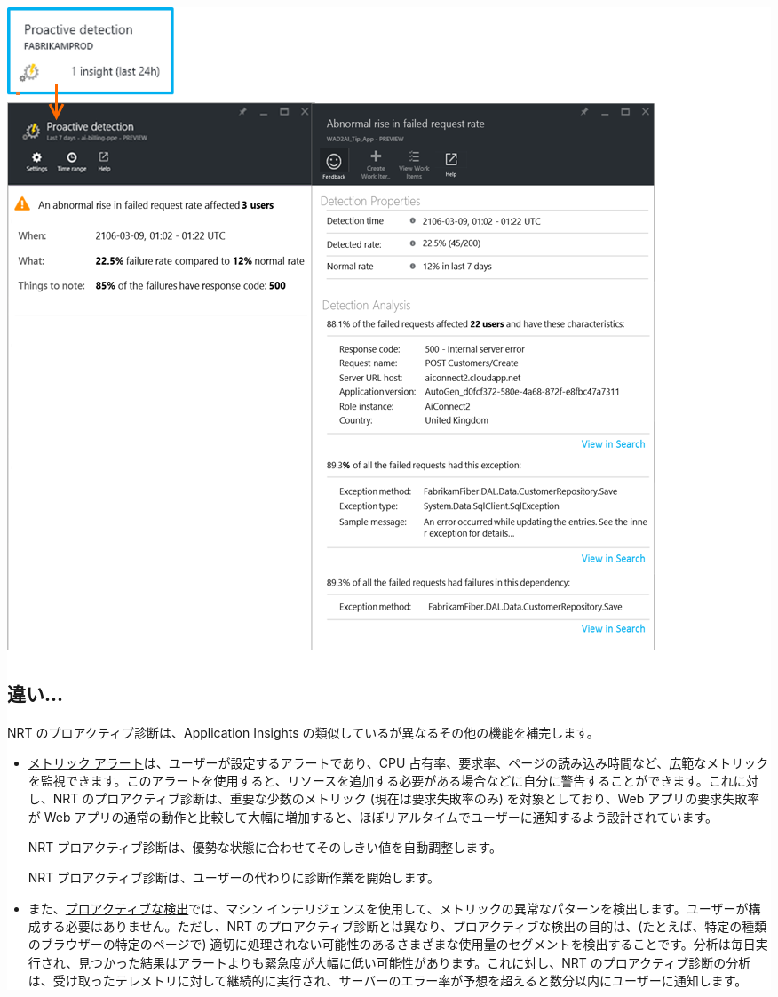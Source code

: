 ![Alerts summary](./media/app-insights-nrt-proactive-diagnostics/070.png)




## 違い...

NRT のプロアクティブ診断は、Application Insights の類似しているが異なるその他の機能を補完します。

* [メトリック アラート](app-insights-alerts.md)は、ユーザーが設定するアラートであり、CPU 占有率、要求率、ページの読み込み時間など、広範なメトリックを監視できます。このアラートを使用すると、リソースを追加する必要がある場合などに自分に警告することができます。これに対し、NRT のプロアクティブ診断は、重要な少数のメトリック (現在は要求失敗率のみ) を対象としており、Web アプリの要求失敗率が Web アプリの通常の動作と比較して大幅に増加すると、ほぼリアルタイムでユーザーに通知するよう設計されています。

    NRT プロアクティブ診断は、優勢な状態に合わせてそのしきい値を自動調整します。

    NRT プロアクティブ診断は、ユーザーの代わりに診断作業を開始します。
* また、[プロアクティブな検出](app-insights-proactive-detection.md)では、マシン インテリジェンスを使用して、メトリックの異常なパターンを検出します。ユーザーが構成する必要はありません。ただし、NRT のプロアクティブ診断とは異なり、プロアクティブな検出の目的は、(たとえば、特定の種類のブラウザーの特定のページで) 適切に処理されない可能性のあるさまざまな使用量のセグメントを検出することです。分析は毎日実行され、見つかった結果はアラートよりも緊急度が大幅に低い可能性があります。これに対し、NRT のプロアクティブ診断の分析は、受け取ったテレメトリに対して継続的に実行され、サーバーのエラー率が予想を超えると数分以内にユーザーに通知します。
